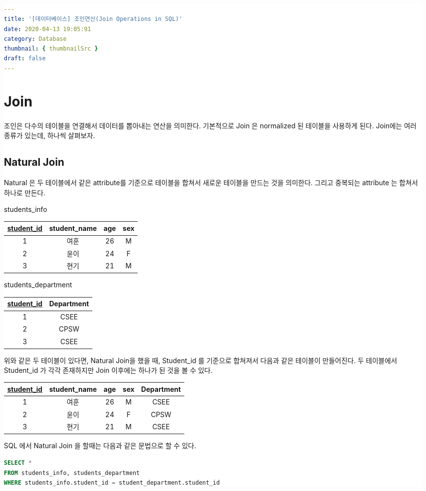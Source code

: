 ```yaml
---
title: '[데이터베이스] 조인연산(Join Operations in SQL)'
date: 2020-04-13 19:05:91
category: Database
thumbnail: { thumbnailSrc }
draft: false
---
```


# Join

조인은 다수의 테이블을 연결해서 데이터를 뽑아내는 연산을 의미한다. 기본적으로 Join 은 normalized 된 테이블을 사용하게 된다. Join에는 여러 종류가 있는데, 하나씩 살펴보자.

## Natural Join

Natural 은 두 테이블에서 같은 attribute를 기준으로 테이블을 합쳐서 새로운 테이블을 만드는 것을 의미한다. 그리고 중복되는 attribute 는 합쳐서 하나로 만든다.

students_info

| <U>student_id</U> | student_name | age | sex |
| :---------------: | :----------: | :-: | :-: |
|         1         |     여훈     | 26  |  M  |
|         2         |     윤이     | 24  |  F  |
|         3         |     현기     | 21  |  M  |

students_department

| <U>student_id</U> | Department |
| :---------------: | :--------: |
|         1         |    CSEE    |
|         2         |    CPSW    |
|         3         |    CSEE    |

위와 같은 두 테이블이 있다면, Natural Join을 했을 때, Student_id 를 기준으로 합쳐져서 다음과 같은 테이블이 만들어진다. 두 테이블에서 Student_id 가 각각 존재하지만 Join 이후에는 하나가 된 것을 볼 수 있다.

| <U>student_id</U> | student_name | age | sex | Department |
| :---------------: | :----------: | :-: | :-: | :--------: |
|         1         |     여훈     | 26  |  M  |    CSEE    |
|         2         |     윤이     | 24  |  F  |    CPSW    |
|         3         |     현기     | 21  |  M  |    CSEE    |

SQL 에서 Natural Join 을 할때는 다음과 같은 문법으로 할 수 있다.

```sql
SELECT *
FROM students_info, students_department
WHERE students_info.student_id = student_department.student_id
```
